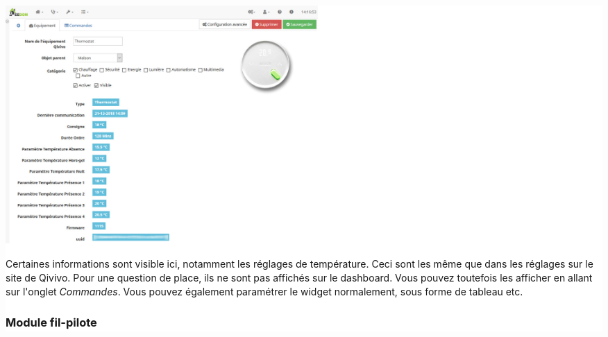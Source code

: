   <img src="../images/thermostat.jpg" width="450">
</p>

Certaines informations sont visible ici, notamment les réglages de température. Ceci sont les même que dans les réglages sur le site de Qivivo.
Pour une question de place, ils ne sont pas affichés sur le dashboard. Vous pouvez toutefois les afficher en allant sur l'onglet *Commandes*. Vous pouvez également paramétrer le widget normalement, sous forme de tableau etc.


### Module fil-pilote

<p align="center">